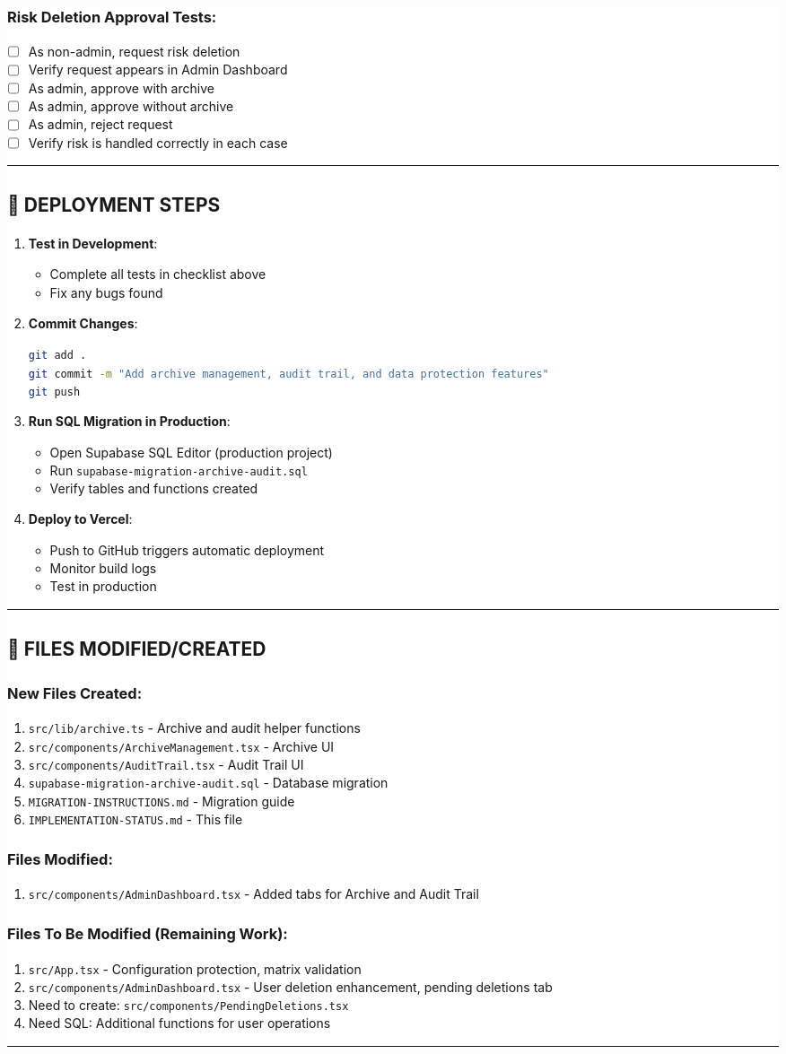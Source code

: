 ### Risk Deletion Approval Tests:
- [ ] As non-admin, request risk deletion
- [ ] Verify request appears in Admin Dashboard
- [ ] As admin, approve with archive
- [ ] As admin, approve without archive
- [ ] As admin, reject request
- [ ] Verify risk is handled correctly in each case

---

## 🚀 DEPLOYMENT STEPS

1. **Test in Development**:
   - Complete all tests in checklist above
   - Fix any bugs found

2. **Commit Changes**:
   ```bash
   git add .
   git commit -m "Add archive management, audit trail, and data protection features"
   git push
   ```

3. **Run SQL Migration in Production**:
   - Open Supabase SQL Editor (production project)
   - Run `supabase-migration-archive-audit.sql`
   - Verify tables and functions created

4. **Deploy to Vercel**:
   - Push to GitHub triggers automatic deployment
   - Monitor build logs
   - Test in production

---

## 📁 FILES MODIFIED/CREATED

### New Files Created:
1. `src/lib/archive.ts` - Archive and audit helper functions
2. `src/components/ArchiveManagement.tsx` - Archive UI
3. `src/components/AuditTrail.tsx` - Audit Trail UI
4. `supabase-migration-archive-audit.sql` - Database migration
5. `MIGRATION-INSTRUCTIONS.md` - Migration guide
6. `IMPLEMENTATION-STATUS.md` - This file

### Files Modified:
1. `src/components/AdminDashboard.tsx` - Added tabs for Archive and Audit Trail

### Files To Be Modified (Remaining Work):
1. `src/App.tsx` - Configuration protection, matrix validation
2. `src/components/AdminDashboard.tsx` - User deletion enhancement, pending deletions tab
3. Need to create: `src/components/PendingDeletions.tsx`
4. Need SQL: Additional functions for user operations

---